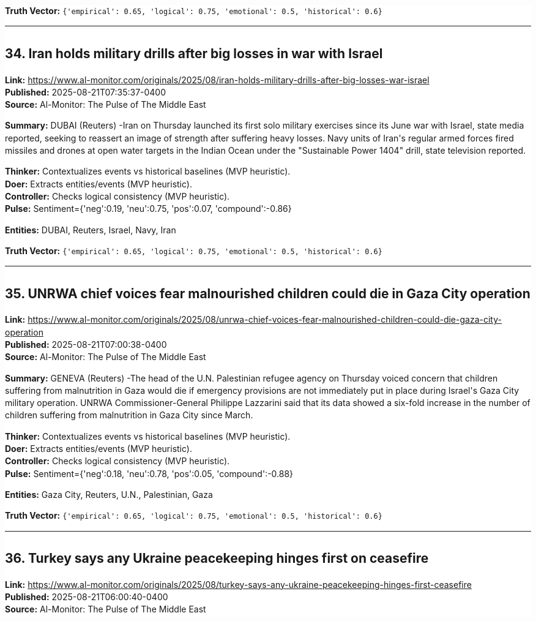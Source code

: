 **Truth Vector:** `{'empirical': 0.65, 'logical': 0.75, 'emotional': 0.5, 'historical': 0.6}`

---

## 34. Iran holds military drills after big losses in war with Israel
**Link:** https://www.al-monitor.com/originals/2025/08/iran-holds-military-drills-after-big-losses-war-israel  
**Published:** 2025-08-21T07:35:37-0400  
**Source:** Al-Monitor: The Pulse of The Middle East

**Summary:** DUBAI (Reuters) -Iran on Thursday launched its first solo military exercises since its June war with Israel, state media reported, seeking to reassert an image of strength after suffering heavy losses. Navy units of Iran's regular armed forces fired missiles and drones at open water targets in the Indian Ocean under the "Sustainable Power 1404" drill, state television reported.

**Thinker:** Contextualizes events vs historical baselines (MVP heuristic).  
**Doer:** Extracts entities/events (MVP heuristic).  
**Controller:** Checks logical consistency (MVP heuristic).  
**Pulse:** Sentiment={'neg':0.19, 'neu':0.75, 'pos':0.07, 'compound':-0.86}

**Entities:** DUBAI, Reuters, Israel, Navy, Iran

**Truth Vector:** `{'empirical': 0.65, 'logical': 0.75, 'emotional': 0.5, 'historical': 0.6}`

---

## 35. UNRWA chief voices fear malnourished children could die in Gaza City operation
**Link:** https://www.al-monitor.com/originals/2025/08/unrwa-chief-voices-fear-malnourished-children-could-die-gaza-city-operation  
**Published:** 2025-08-21T07:00:38-0400  
**Source:** Al-Monitor: The Pulse of The Middle East

**Summary:** GENEVA (Reuters) -The head of the U.N. Palestinian refugee agency on Thursday voiced concern that children suffering from malnutrition in Gaza would die if emergency provisions are not immediately put in place during Israel's Gaza City military operation. UNRWA Commissioner-General Philippe Lazzarini said that its data showed a six-fold increase in the number of children suffering from malnutrition in Gaza City since March.

**Thinker:** Contextualizes events vs historical baselines (MVP heuristic).  
**Doer:** Extracts entities/events (MVP heuristic).  
**Controller:** Checks logical consistency (MVP heuristic).  
**Pulse:** Sentiment={'neg':0.18, 'neu':0.78, 'pos':0.05, 'compound':-0.88}

**Entities:** Gaza City, Reuters, U.N., Palestinian, Gaza

**Truth Vector:** `{'empirical': 0.65, 'logical': 0.75, 'emotional': 0.5, 'historical': 0.6}`

---

## 36. Turkey says any Ukraine peacekeeping hinges first on ceasefire
**Link:** https://www.al-monitor.com/originals/2025/08/turkey-says-any-ukraine-peacekeeping-hinges-first-ceasefire  
**Published:** 2025-08-21T06:00:40-0400  
**Source:** Al-Monitor: The Pulse of The Middle East
